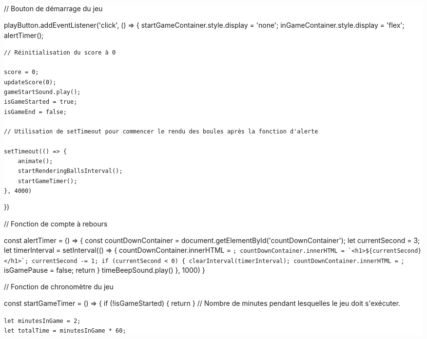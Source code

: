 // Bouton de démarrage du jeu

playButton.addEventListener('click', () => {
    startGameContainer.style.display = 'none';
    inGameContainer.style.display = 'flex';
    alertTimer();
    
    // Réinitialisation du score à 0 

    score = 0;
    updateScore(0);
    gameStartSound.play();
    isGameStarted = true;
    isGameEnd = false;

    // Utilisation de setTimeout pour commencer le rendu des boules après la fonction d'alerte

    setTimeout(() => {
        animate();
        startRenderingBallsInterval();
        startGameTimer();
    }, 4000)
})

// Fonction de compte à rebours

const alertTimer = () => {
    const countDownContainer = document.getElementById('countDownContainer');
    let currentSecond = 3;
    let timerInterval = setInterval(() => {
        countDownContainer.innerHTML = ``;
        countDownContainer.innerHTML = `<h1>${currentSecond}</h1>`;
        currentSecond -= 1;
        if (currentSecond < 0) {
            clearInterval(timerInterval);
            countDownContainer.innerHTML = ``;
            isGamePause = false;
            return
        }
        timeBeepSound.play()
    }, 1000)
}





// Fonction de chronomètre du jeu

const startGameTimer = () => {
    if (!isGameStarted) {
        return
    }
    // Nombre de minutes pendant lesquelles le jeu doit s'exécuter.

    let minutesInGame = 2;
    let totalTime = minutesInGame * 60;
